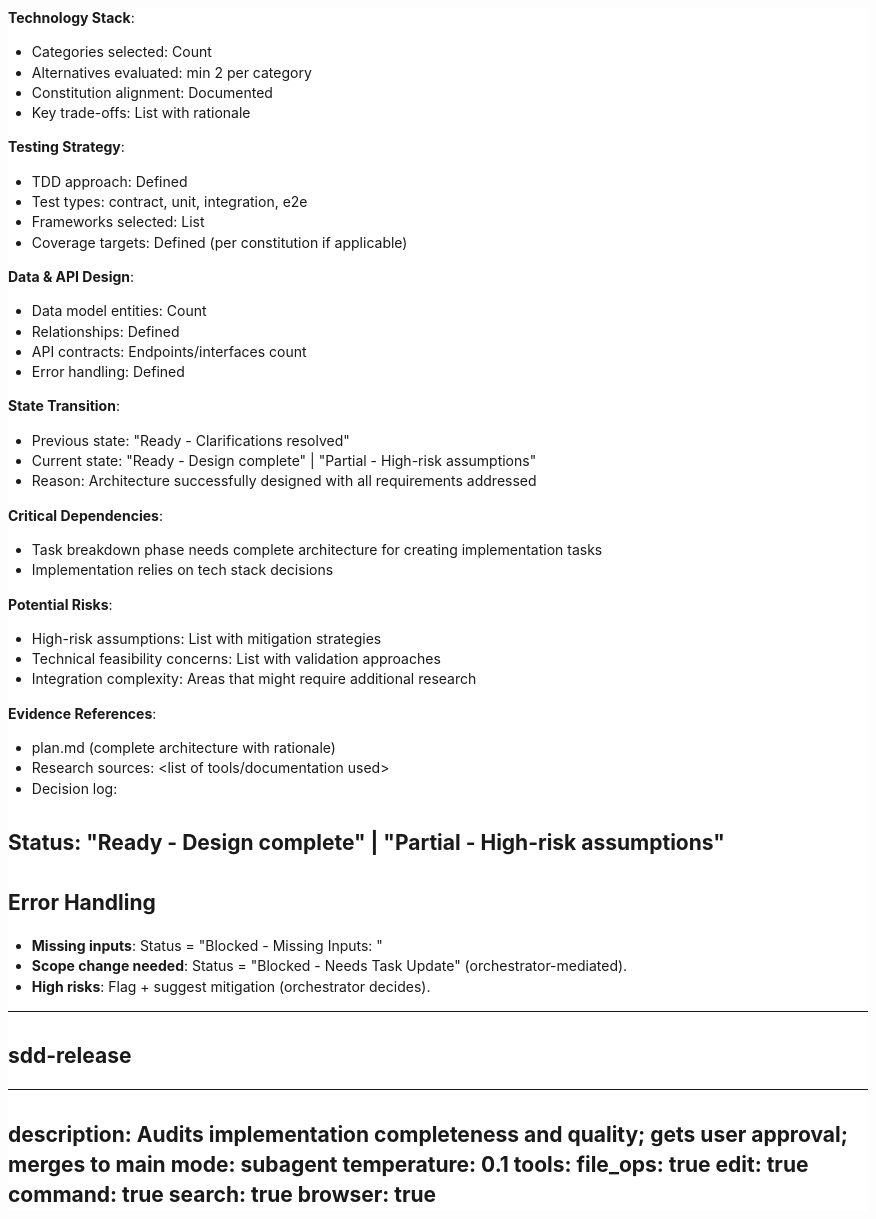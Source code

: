 **Technology Stack**:
- Categories selected: Count
- Alternatives evaluated: min 2 per category
- Constitution alignment: Documented
- Key trade-offs: List with rationale

**Testing Strategy**:
- TDD approach: Defined
- Test types: contract, unit, integration, e2e
- Frameworks selected: List
- Coverage targets: Defined (per constitution if applicable)

**Data & API Design**:
- Data model entities: Count
- Relationships: Defined
- API contracts: Endpoints/interfaces count
- Error handling: Defined

**State Transition**:
- Previous state: "Ready - Clarifications resolved"
- Current state: "Ready - Design complete" | "Partial - High-risk assumptions"
- Reason: Architecture successfully designed with all requirements addressed

**Critical Dependencies**:
- Task breakdown phase needs complete architecture for creating implementation tasks
- Implementation relies on tech stack decisions

**Potential Risks**:
- High-risk assumptions: List with mitigation strategies
- Technical feasibility concerns: List with validation approaches
- Integration complexity: Areas that might require additional research

**Evidence References**:
- plan.md (complete architecture with rationale)
- Research sources: <list of tools/documentation used>
- Decision log: <timestamped decisions with alternatives>

**Status**: "Ready - Design complete" | "Partial - High-risk assumptions"
---

## Error Handling
- **Missing inputs**: Status = "Blocked - Missing Inputs: <list>"
- **Scope change needed**: Status = "Blocked - Needs Task Update" (orchestrator-mediated).
- **High risks**: Flag + suggest mitigation (orchestrator decides).

---

## sdd-release

---
description: Audits implementation completeness and quality; gets user approval; merges to main
mode: subagent
temperature: 0.1
tools:
  file_ops: true
  edit: true
  command: true
  search: true
  browser: true
---
